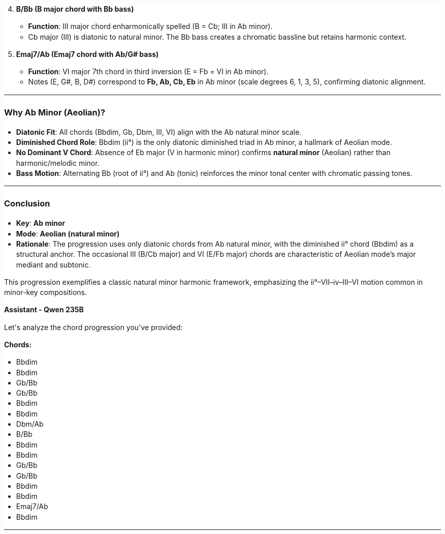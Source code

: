 4. **B/Bb (B major chord with Bb bass)**  
   - **Function**: III major chord enharmonically spelled (B = Cb; III in Ab minor).  
   - Cb major (III) is diatonic to natural minor. The Bb bass creates a chromatic bassline but retains harmonic context.

5. **Emaj7/Ab (Emaj7 chord with Ab/G# bass)**  
   - **Function**: VI major 7th chord in third inversion (E = Fb = VI in Ab minor).  
   - Notes (E, G#, B, D#) correspond to **Fb, Ab, Cb, Eb** in Ab minor (scale degrees 6, 1, 3, 5), confirming diatonic alignment.

---

### **Why Ab Minor (Aeolian)?**
- **Diatonic Fit**: All chords (Bbdim, Gb, Dbm, III, VI) align with the Ab natural minor scale.  
- **Diminished Chord Role**: Bbdim (ii°) is the only diatonic diminished triad in Ab minor, a hallmark of Aeolian mode.  
- **No Dominant V Chord**: Absence of Eb major (V in harmonic minor) confirms **natural minor** (Aeolian) rather than harmonic/melodic minor.  
- **Bass Motion**: Alternating Bb (root of ii°) and Ab (tonic) reinforces the minor tonal center with chromatic passing tones.

---

### **Conclusion**
- **Key**: **Ab minor**  
- **Mode**: **Aeolian (natural minor)**  
- **Rationale**: The progression uses only diatonic chords from Ab natural minor, with the diminished ii° chord (Bbdim) as a structural anchor. The occasional III (B/Cb major) and VI (E/Fb major) chords are characteristic of Aeolian mode’s major mediant and subtonic.  

This progression exemplifies a classic natural minor harmonic framework, emphasizing the ii°–VII–iv–III–VI motion common in minor-key compositions.

**Assistant - Qwen 235B**

Let's analyze the chord progression you've provided:

**Chords:**
- Bbdim  
- Bbdim  
- Gb/Bb  
- Gb/Bb  
- Bbdim  
- Bbdim  
- Dbm/Ab  
- B/Bb  
- Bbdim  
- Bbdim  
- Gb/Bb  
- Gb/Bb  
- Bbdim  
- Bbdim  
- Emaj7/Ab  
- Bbdim

---